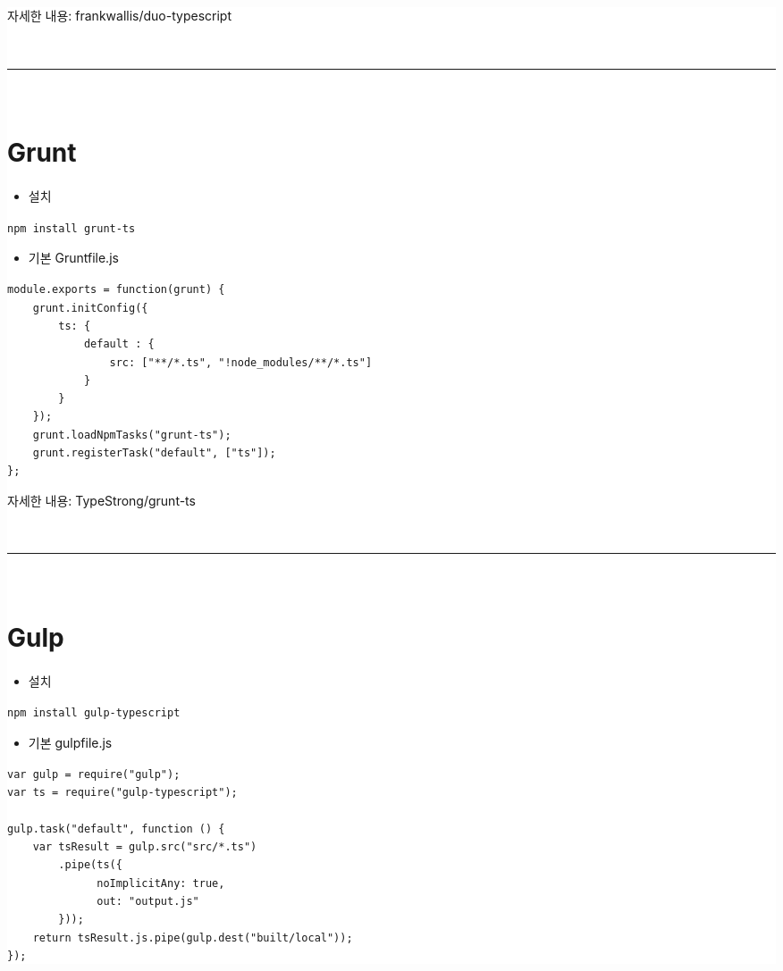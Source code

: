 자세한 내용: frankwallis/duo-typescript

<br><hr><br>

# Grunt

* 설치

```
npm install grunt-ts
```

* 기본 Gruntfile.js

```
module.exports = function(grunt) {
    grunt.initConfig({
        ts: {
            default : {
                src: ["**/*.ts", "!node_modules/**/*.ts"]
            }
        }
    });
    grunt.loadNpmTasks("grunt-ts");
    grunt.registerTask("default", ["ts"]);
};
```

자세한 내용: TypeStrong/grunt-ts

<br><hr><br>

# Gulp

* 설치

```
npm install gulp-typescript
```

* 기본 gulpfile.js

```
var gulp = require("gulp");
var ts = require("gulp-typescript");

gulp.task("default", function () {
    var tsResult = gulp.src("src/*.ts")
        .pipe(ts({
              noImplicitAny: true,
              out: "output.js"
        }));
    return tsResult.js.pipe(gulp.dest("built/local"));
});
```
